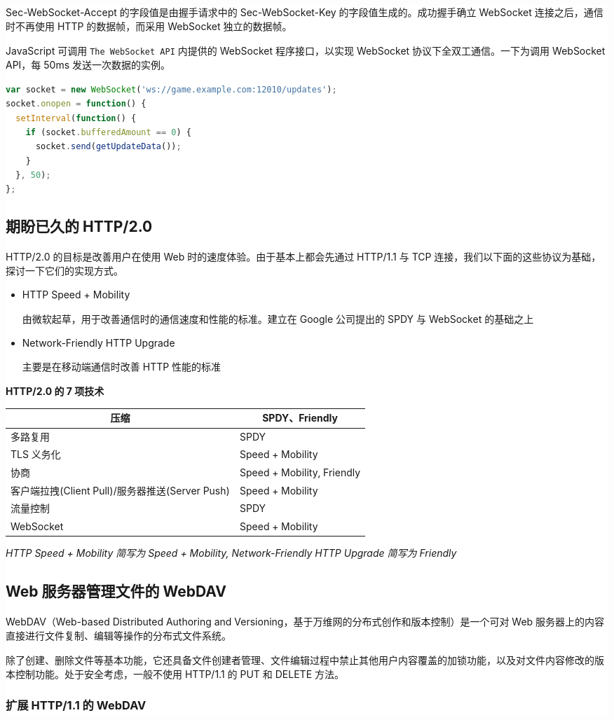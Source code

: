   Sec-WebSocket-Accept 的字段值是由握手请求中的 Sec-WebSocket-Key 的字段值生成的。成功握手确立 WebSocket 连接之后，通信时不再使用 HTTP 的数据帧，而采用 WebSocket 独立的数据帧。

JavaScript 可调用 `The WebSocket API` 内提供的 WebSocket 程序接口，以实现 WebSocket 协议下全双工通信。一下为调用 WebSocket API，每 50ms 发送一次数据的实例。

```javascript
var socket = new WebSocket('ws://game.example.com:12010/updates');
socket.onopen = function() {
  setInterval(function() {
    if (socket.bufferedAmount == 0) {
      socket.send(getUpdateData());
    }
  }, 50);
};
```

## 期盼已久的 HTTP/2.0

HTTP/2.0 的目标是改善用户在使用 Web 时的速度体验。由于基本上都会先通过 HTTP/1.1 与 TCP 连接，我们以下面的这些协议为基础，探讨一下它们的实现方式。

- HTTP Speed + Mobility

  由微软起草，用于改善通信时的通信速度和性能的标准。建立在 Google 公司提出的 SPDY 与 WebSocket 的基础之上

- Network-Friendly HTTP Upgrade

  主要是在移动端通信时改善 HTTP 性能的标准

**HTTP/2.0 的 7 项技术**

| 压缩                                    | SPDY、Friendly              |
| ------------------------------------- | -------------------------- |
| 多路复用                                  | SPDY                       |
| TLS 义务化                               | Speed + Mobility           |
| 协商                                    | Speed + Mobility, Friendly |
| 客户端拉拽(Client Pull)/服务器推送(Server Push) | Speed + Mobility           |
| 流量控制                                  | SPDY                       |
| WebSocket                             | Speed + Mobility           |

*HTTP Speed + Mobility 简写为 Speed + Mobility, Network-Friendly HTTP Upgrade 简写为 Friendly*

## Web 服务器管理文件的 WebDAV

WebDAV（Web-based Distributed Authoring and Versioning，基于万维网的分布式创作和版本控制）是一个可对 Web 服务器上的内容直接进行文件复制、编辑等操作的分布式文件系统。

除了创建、删除文件等基本功能，它还具备文件创建者管理、文件编辑过程中禁止其他用户内容覆盖的加锁功能，以及对文件内容修改的版本控制功能。处于安全考虑，一般不使用 HTTP/1.1 的 PUT 和 DELETE 方法。

### 扩展 HTTP/1.1 的 WebDAV
